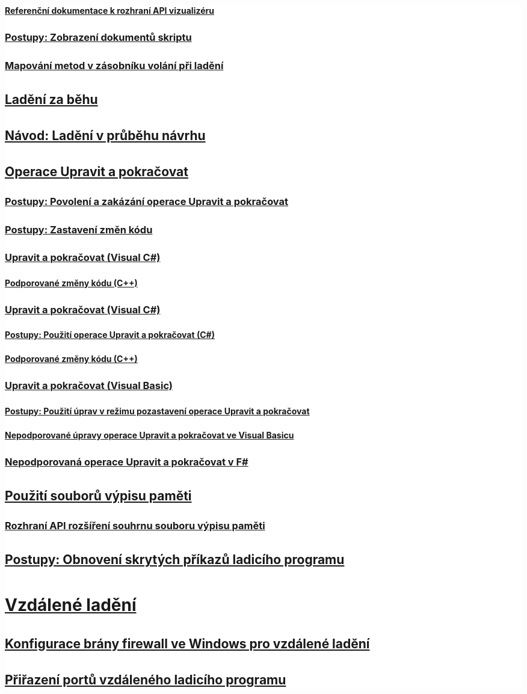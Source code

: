 #### [Referenční dokumentace k rozhraní API vizualizéru](visualizer-api-reference.md)
### [Postupy: Zobrazení dokumentů skriptu](how-to-view-script-documents.md)
### [Mapování metod v zásobníku volání při ladění](map-methods-on-the-call-stack-while-debugging-in-visual-studio.md)
## [Ladění za běhu](just-in-time-debugging-in-visual-studio.md)
## [Návod: Ladění v průběhu návrhu](walkthrough-debugging-at-design-time.md)
## [Operace Upravit a pokračovat](edit-and-continue.md)
### [Postupy: Povolení a zakázání operace Upravit a pokračovat](how-to-enable-and-disable-edit-and-continue.md)
### [Postupy: Zastavení změn kódu](how-to-stop-code-changes.md)
### [Upravit a pokračovat (Visual C#)](edit-and-continue-visual-cpp.md)
#### [Podporované změny kódu (C++)](supported-code-changes-cpp.md)
### [Upravit a pokračovat (Visual C#)](edit-and-continue-visual-csharp.md)
#### [Postupy: Použití operace Upravit a pokračovat (C#)](how-to-use-edit-and-continue-csharp.md)
#### [Podporované změny kódu (C++)](supported-code-changes-csharp.md)
### [Upravit a pokračovat (Visual Basic)](edit-and-continue-visual-basic.md)
#### [Postupy: Použití úprav v režimu pozastavení operace Upravit a pokračovat](how-to-apply-edits-in-break-mode-with-edit-and-continue.md)
#### [Nepodporované úpravy operace Upravit a pokračovat ve Visual Basicu](unsupported-edits-in-visual-basic-edit-and-continue.md)
### [Nepodporovaná operace Upravit a pokračovat v F#](edit-and-continue-not-supported-for-f-hash.md)
## [Použití souborů výpisu paměti](using-dump-files.md)
### [Rozhraní API rozšíření souhrnu souboru výpisu paměti](dump-file-summary-extensibility-api.md)
## [Postupy: Obnovení skrytých příkazů ladicího programu](how-to-restore-hidden-debugger-commands.md)
# [Vzdálené ladění](remote-debugging.md)
## [Konfigurace brány firewall ve Windows pro vzdálené ladění](configure-the-windows-firewall-for-remote-debugging.md)
## [Přiřazení portů vzdáleného ladicího programu](remote-debugger-port-assignments.md)